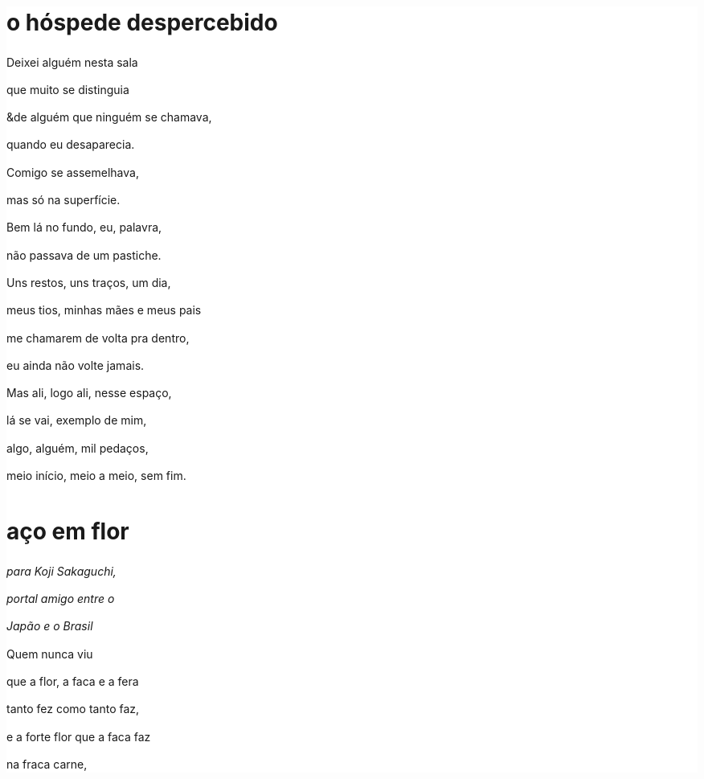 



# **o hóspede despercebido**



Deixei alguém nesta sala

que muito se distinguia

&de alguém que ninguém se chamava,

quando eu desaparecia.

Comigo se assemelhava,

mas só na superfície.

Bem lá no fundo, eu, palavra,

não passava de um pastiche.

Uns restos, uns traços, um dia,

meus tios, minhas mães e meus pais

me chamarem de volta pra dentro,

eu ainda não volte jamais.

Mas ali, logo ali, nesse espaço,

lá se vai, exemplo de mim,

algo, alguém, mil pedaços,

meio início, meio a meio, sem fim.





# **aço em flor**



*para Koji Sakaguchi,*

*portal amigo entre o*

*Japão e o Brasil*



Quem nunca viu

que a flor, a faca e a fera

tanto fez como tanto faz,

e a forte flor que a faca faz

na fraca carne,
